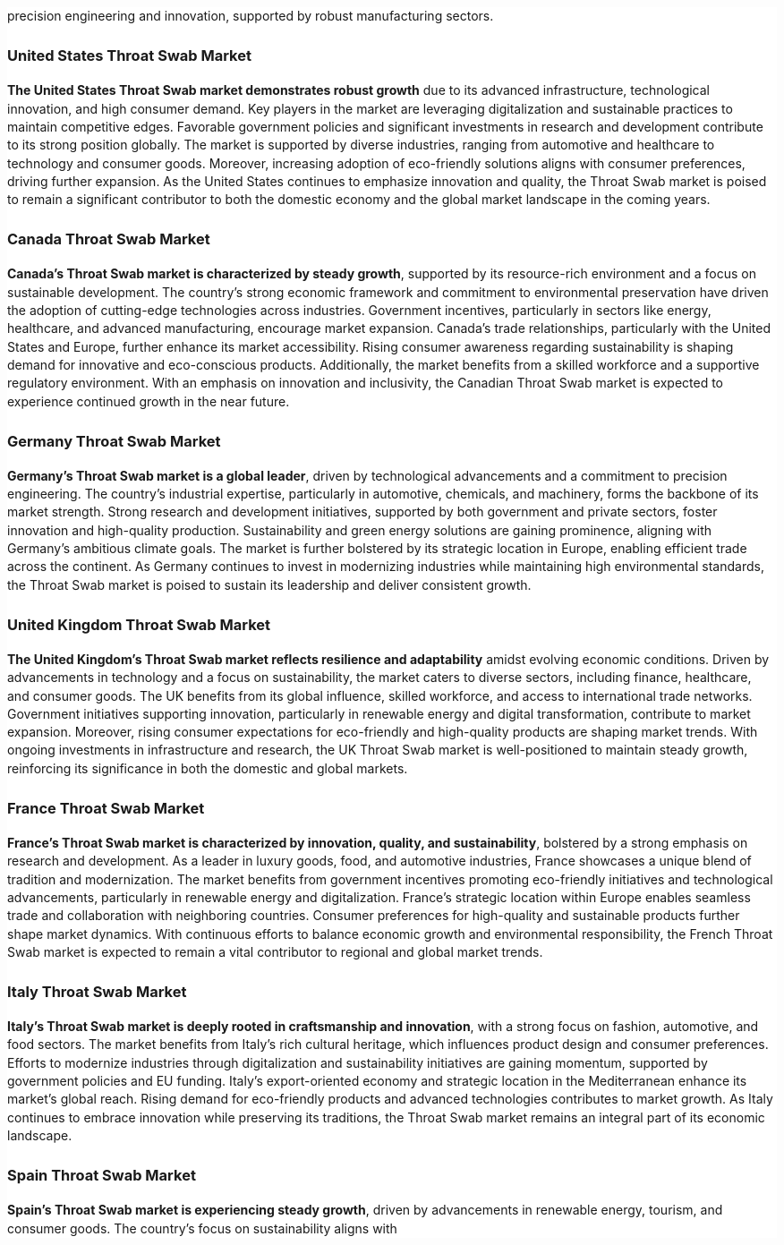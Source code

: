 precision engineering and innovation, supported by robust manufacturing sectors.</span></em></p></blockquote><h3><strong>United States Throat Swab Market</strong></h3><p><strong>The United States Throat Swab market demonstrates robust growth</strong> due to its advanced infrastructure, technological innovation, and high consumer demand. Key players in the market are leveraging digitalization and sustainable practices to maintain competitive edges. Favorable government policies and significant investments in research and development contribute to its strong position globally. The market is supported by diverse industries, ranging from automotive and healthcare to technology and consumer goods. Moreover, increasing adoption of eco-friendly solutions aligns with consumer preferences, driving further expansion. As the United States continues to emphasize innovation and quality, the Throat Swab market is poised to remain a significant contributor to both the domestic economy and the global market landscape in the coming years.</p><h3><strong>Canada Throat Swab Market</strong></h3><p><strong>Canada&rsquo;s Throat Swab market is characterized by steady growth</strong>, supported by its resource-rich environment and a focus on sustainable development. The country&rsquo;s strong economic framework and commitment to environmental preservation have driven the adoption of cutting-edge technologies across industries. Government incentives, particularly in sectors like energy, healthcare, and advanced manufacturing, encourage market expansion. Canada&rsquo;s trade relationships, particularly with the United States and Europe, further enhance its market accessibility. Rising consumer awareness regarding sustainability is shaping demand for innovative and eco-conscious products. Additionally, the market benefits from a skilled workforce and a supportive regulatory environment. With an emphasis on innovation and inclusivity, the Canadian Throat Swab market is expected to experience continued growth in the near future.</p><h3><strong>Germany Throat Swab Market</strong></h3><p><strong>Germany&rsquo;s Throat Swab market is a global leader</strong>, driven by technological advancements and a commitment to precision engineering. The country&rsquo;s industrial expertise, particularly in automotive, chemicals, and machinery, forms the backbone of its market strength. Strong research and development initiatives, supported by both government and private sectors, foster innovation and high-quality production. Sustainability and green energy solutions are gaining prominence, aligning with Germany&rsquo;s ambitious climate goals. The market is further bolstered by its strategic location in Europe, enabling efficient trade across the continent. As Germany continues to invest in modernizing industries while maintaining high environmental standards, the Throat Swab market is poised to sustain its leadership and deliver consistent growth.</p><h3><strong>United Kingdom Throat Swab Market</strong></h3><p><strong>The United Kingdom&rsquo;s Throat Swab market reflects resilience and adaptability</strong> amidst evolving economic conditions. Driven by advancements in technology and a focus on sustainability, the market caters to diverse sectors, including finance, healthcare, and consumer goods. The UK benefits from its global influence, skilled workforce, and access to international trade networks. Government initiatives supporting innovation, particularly in renewable energy and digital transformation, contribute to market expansion. Moreover, rising consumer expectations for eco-friendly and high-quality products are shaping market trends. With ongoing investments in infrastructure and research, the UK Throat Swab market is well-positioned to maintain steady growth, reinforcing its significance in both the domestic and global markets.</p><h3><strong>France Throat Swab Market</strong></h3><p><strong>France&rsquo;s Throat Swab market is characterized by innovation, quality, and sustainability</strong>, bolstered by a strong emphasis on research and development. As a leader in luxury goods, food, and automotive industries, France showcases a unique blend of tradition and modernization. The market benefits from government incentives promoting eco-friendly initiatives and technological advancements, particularly in renewable energy and digitalization. France&rsquo;s strategic location within Europe enables seamless trade and collaboration with neighboring countries. Consumer preferences for high-quality and sustainable products further shape market dynamics. With continuous efforts to balance economic growth and environmental responsibility, the French Throat Swab market is expected to remain a vital contributor to regional and global market trends.</p><h3><strong>Italy Throat Swab Market</strong></h3><p><strong>Italy&rsquo;s Throat Swab market is deeply rooted in craftsmanship and innovation</strong>, with a strong focus on fashion, automotive, and food sectors. The market benefits from Italy&rsquo;s rich cultural heritage, which influences product design and consumer preferences. Efforts to modernize industries through digitalization and sustainability initiatives are gaining momentum, supported by government policies and EU funding. Italy&rsquo;s export-oriented economy and strategic location in the Mediterranean enhance its market&rsquo;s global reach. Rising demand for eco-friendly products and advanced technologies contributes to market growth. As Italy continues to embrace innovation while preserving its traditions, the Throat Swab market remains an integral part of its economic landscape.</p><h3><strong>Spain Throat Swab Market</strong></h3><p><strong>Spain&rsquo;s Throat Swab market is experiencing steady growth</strong>, driven by advancements in renewable energy, tourism, and consumer goods. The country&rsquo;s focus on sustainability aligns with